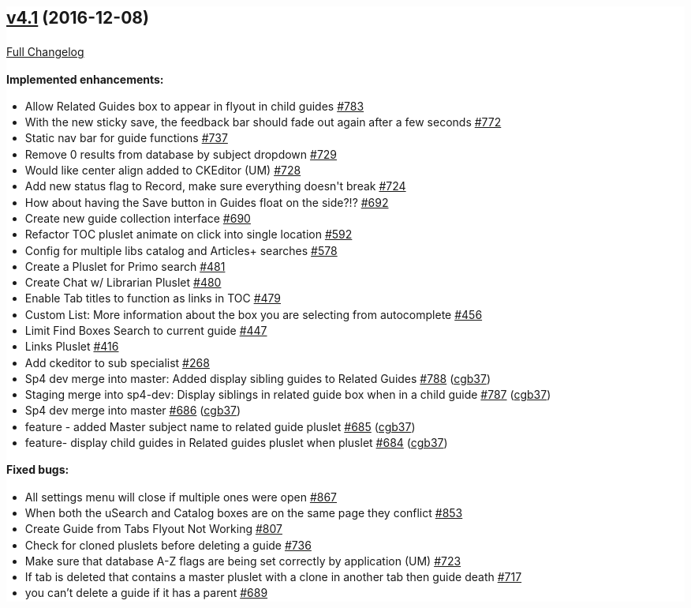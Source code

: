 ## [v4.1](https://github.com/subjectsplus/SubjectsPlus/tree/v4.1) (2016-12-08)
[Full Changelog](https://github.com/subjectsplus/SubjectsPlus/compare/v4.0.3...v4.1)

**Implemented enhancements:**

- Allow Related Guides box to appear in flyout in child guides [\#783](https://github.com/subjectsplus/SubjectsPlus/issues/783)
- With the new sticky save, the feedback bar should fade out again after a few seconds [\#772](https://github.com/subjectsplus/SubjectsPlus/issues/772)
- Static nav bar for guide functions [\#737](https://github.com/subjectsplus/SubjectsPlus/issues/737)
- Remove 0 results from database by subject dropdown [\#729](https://github.com/subjectsplus/SubjectsPlus/issues/729)
- Would like center align added to CKEditor \(UM\) [\#728](https://github.com/subjectsplus/SubjectsPlus/issues/728)
- Add new status flag to Record, make sure everything doesn't break [\#724](https://github.com/subjectsplus/SubjectsPlus/issues/724)
- How about having the Save button in Guides float on the side?!? [\#692](https://github.com/subjectsplus/SubjectsPlus/issues/692)
- Create new guide collection interface [\#690](https://github.com/subjectsplus/SubjectsPlus/issues/690)
- Refactor TOC pluslet animate on click into single location [\#592](https://github.com/subjectsplus/SubjectsPlus/issues/592)
- Config for multiple libs catalog and Articles+ searches [\#578](https://github.com/subjectsplus/SubjectsPlus/issues/578)
- Create a Pluslet for Primo search [\#481](https://github.com/subjectsplus/SubjectsPlus/issues/481)
- Create Chat w/ Librarian Pluslet [\#480](https://github.com/subjectsplus/SubjectsPlus/issues/480)
- Enable Tab titles to function as links in TOC [\#479](https://github.com/subjectsplus/SubjectsPlus/issues/479)
- Custom List:  More information about the box you are selecting from autocomplete [\#456](https://github.com/subjectsplus/SubjectsPlus/issues/456)
- Limit Find Boxes Search to current guide [\#447](https://github.com/subjectsplus/SubjectsPlus/issues/447)
- Links Pluslet [\#416](https://github.com/subjectsplus/SubjectsPlus/issues/416)
- Add ckeditor to sub specialist [\#268](https://github.com/subjectsplus/SubjectsPlus/issues/268)
- Sp4 dev merge into master: Added display sibling guides to Related Guides [\#788](https://github.com/subjectsplus/SubjectsPlus/pull/788) ([cgb37](https://github.com/cgb37))
- Staging merge into sp4-dev: Display siblings in related guide box when in a child guide [\#787](https://github.com/subjectsplus/SubjectsPlus/pull/787) ([cgb37](https://github.com/cgb37))
- Sp4 dev merge into master [\#686](https://github.com/subjectsplus/SubjectsPlus/pull/686) ([cgb37](https://github.com/cgb37))
- feature - added Master subject name to related guide pluslet [\#685](https://github.com/subjectsplus/SubjectsPlus/pull/685) ([cgb37](https://github.com/cgb37))
- feature- display child guides in Related guides pluslet when pluslet [\#684](https://github.com/subjectsplus/SubjectsPlus/pull/684) ([cgb37](https://github.com/cgb37))

**Fixed bugs:**

- All settings menu will close if multiple ones were open [\#867](https://github.com/subjectsplus/SubjectsPlus/issues/867)
- When both the uSearch and Catalog boxes are on the same page they conflict [\#853](https://github.com/subjectsplus/SubjectsPlus/issues/853)
- Create Guide from Tabs Flyout Not Working [\#807](https://github.com/subjectsplus/SubjectsPlus/issues/807)
- Check for cloned pluslets before deleting a guide [\#736](https://github.com/subjectsplus/SubjectsPlus/issues/736)
- Make sure that database A-Z flags are being set correctly by application \(UM\) [\#723](https://github.com/subjectsplus/SubjectsPlus/issues/723)
- If tab is deleted that contains a master pluslet with a clone in another tab then guide death [\#717](https://github.com/subjectsplus/SubjectsPlus/issues/717)
- you can’t delete a guide if it has a parent [\#689](https://github.com/subjectsplus/SubjectsPlus/issues/689)